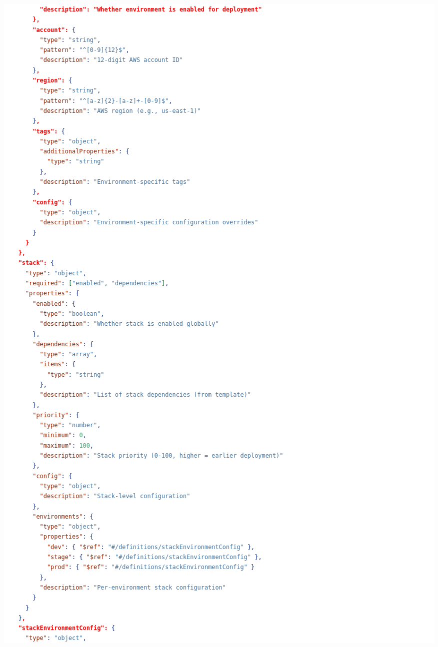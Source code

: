 ```json
          "description": "Whether environment is enabled for deployment"
        },
        "account": {
          "type": "string",
          "pattern": "^[0-9]{12}$",
          "description": "12-digit AWS account ID"
        },
        "region": {
          "type": "string",
          "pattern": "^[a-z]{2}-[a-z]+-[0-9]$",
          "description": "AWS region (e.g., us-east-1)"
        },
        "tags": {
          "type": "object",
          "additionalProperties": {
            "type": "string"
          },
          "description": "Environment-specific tags"
        },
        "config": {
          "type": "object",
          "description": "Environment-specific configuration overrides"
        }
      }
    },
    "stack": {
      "type": "object",
      "required": ["enabled", "dependencies"],
      "properties": {
        "enabled": {
          "type": "boolean",
          "description": "Whether stack is enabled globally"
        },
        "dependencies": {
          "type": "array",
          "items": {
            "type": "string"
          },
          "description": "List of stack dependencies (from template)"
        },
        "priority": {
          "type": "number",
          "minimum": 0,
          "maximum": 100,
          "description": "Stack priority (0-100, higher = earlier deployment)"
        },
        "config": {
          "type": "object",
          "description": "Stack-level configuration"
        },
        "environments": {
          "type": "object",
          "properties": {
            "dev": { "$ref": "#/definitions/stackEnvironmentConfig" },
            "stage": { "$ref": "#/definitions/stackEnvironmentConfig" },
            "prod": { "$ref": "#/definitions/stackEnvironmentConfig" }
          },
          "description": "Per-environment stack configuration"
        }
      }
    },
    "stackEnvironmentConfig": {
      "type": "object",
```